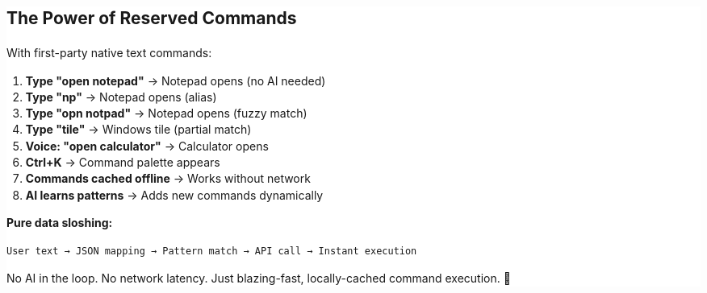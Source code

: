 ## The Power of Reserved Commands

With first-party native text commands:

1. **Type "open notepad"** → Notepad opens (no AI needed)
2. **Type "np"** → Notepad opens (alias)
3. **Type "opn notpad"** → Notepad opens (fuzzy match)
4. **Type "tile"** → Windows tile (partial match)
5. **Voice: "open calculator"** → Calculator opens
6. **Ctrl+K** → Command palette appears
7. **Commands cached offline** → Works without network
8. **AI learns patterns** → Adds new commands dynamically

**Pure data sloshing:**
```
User text → JSON mapping → Pattern match → API call → Instant execution
```

No AI in the loop. No network latency. Just blazing-fast, locally-cached command execution. 🚀
